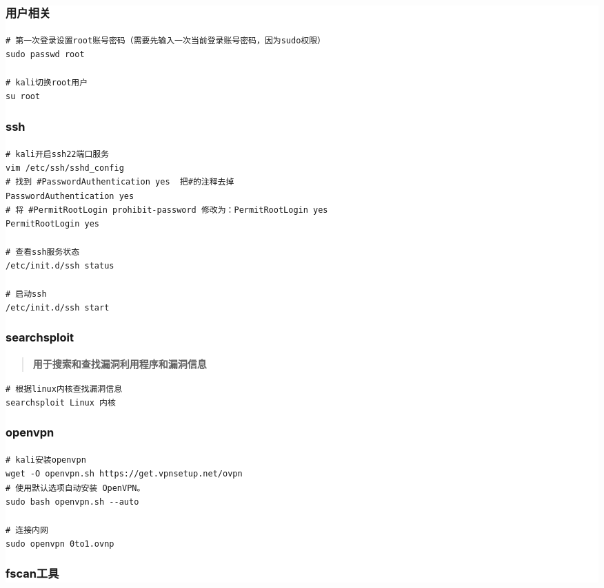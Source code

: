 

### 用户相关

```nginx
# 第一次登录设置root账号密码（需要先输入一次当前登录账号密码，因为sudo权限）
sudo passwd root

# kali切换root用户
su root
```

### ssh

```nginx
# kali开启ssh22端口服务
vim /etc/ssh/sshd_config
# 找到 #PasswordAuthentication yes  把#的注释去掉
PasswordAuthentication yes
# 将 #PermitRootLogin prohibit-password 修改为：PermitRootLogin yes
PermitRootLogin yes

# 查看ssh服务状态
/etc/init.d/ssh status

# 启动ssh
/etc/init.d/ssh start
```



### searchsploit

> **用于搜索和查找漏洞利用程序和漏洞信息**

```nginx
# 根据linux内核查找漏洞信息
searchsploit Linux 内核
```



### openvpn

```nginx
# kali安装openvpn
wget -O openvpn.sh https://get.vpnsetup.net/ovpn
# 使用默认选项自动安装 OpenVPN。
sudo bash openvpn.sh --auto

# 连接内网
sudo openvpn 0to1.ovnp
```

### fscan工具
